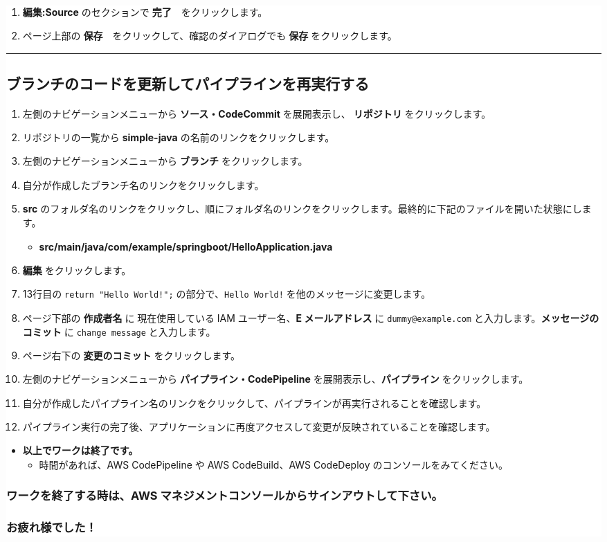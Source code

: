 1. **編集:Source** のセクションで **完了**　をクリックします。

1. ページ上部の **保存**　をクリックして、確認のダイアログでも **保存** をクリックします。 

---
## ブランチのコードを更新してパイプラインを再実行する

1. 左側のナビゲーションメニューから **ソース・CodeCommit** を展開表示し、 **リポジトリ** をクリックします。

1. リポジトリの一覧から **simple-java** の名前のリンクをクリックします。

1. 左側のナビゲーションメニューから **ブランチ** をクリックします。

1. 自分が作成したブランチ名のリンクをクリックします。

1. **src** のフォルダ名のリンクをクリックし、順にフォルダ名のリンクをクリックします。最終的に下記のファイルを開いた状態にします。
    - **src/main/java/com/example/springboot/HelloApplication.java**

1. **編集** をクリックします。

1. 13行目の `return "Hello World!";` の部分で、`Hello World!` を他のメッセージに変更します。 

1. ページ下部の **作成者名** に 現在使用している IAM ユーザー名、**E メールアドレス** に `dummy@example.com` と入力します。**メッセージのコミット** に `change message` と入力します。
1. ページ右下の **変更のコミット** をクリックします。

1. 左側のナビゲーションメニューから **パイプライン・CodePipeline** を展開表示し、**パイプライン** をクリックします。

1. 自分が作成したパイプライン名のリンクをクリックして、パイプラインが再実行されることを確認します。

1. パイプライン実行の完了後、アプリケーションに再度アクセスして変更が反映されていることを確認します。

*  **以上でワークは終了です。**
    - 時間があれば、AWS CodePipeline や AWS CodeBuild、AWS CodeDeploy のコンソールをみてください。
### ワークを終了する時は、AWS マネジメントコンソールからサインアウトして下さい。

### お疲れ様でした！
